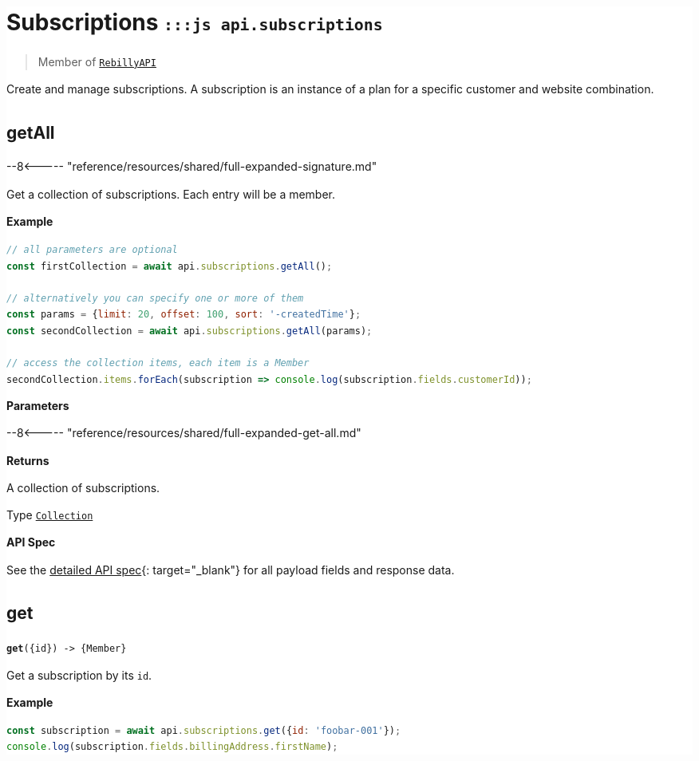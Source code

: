 # Subscriptions <small>`:::js api.subscriptions`</small>

> Member of [`RebillyAPI`][goto-rebillyapi]

Create and manage subscriptions. A subscription is an instance of a plan for a specific customer and website combination. 


## getAll

--8<----- "reference/resources/shared/full-expanded-signature.md"

Get a collection of subscriptions. Each entry will be a member.


**Example**

```js
// all parameters are optional
const firstCollection = await api.subscriptions.getAll();

// alternatively you can specify one or more of them
const params = {limit: 20, offset: 100, sort: '-createdTime'}; 
const secondCollection = await api.subscriptions.getAll(params);

// access the collection items, each item is a Member
secondCollection.items.forEach(subscription => console.log(subscription.fields.customerId));
```

**Parameters**


--8<----- "reference/resources/shared/full-expanded-get-all.md"


**Returns**

A collection of subscriptions.

Type [`Collection`][goto-collection]


**API Spec**

See the [detailed API spec][1]{: target="_blank"} for all payload fields and response data.

## get
<div class="method"><code><strong>get</strong>({<span class="prop">id</span>}) -> <span class="return">{Member}</span></code></div>

Get a subscription by its `id`.

**Example**

```js
const subscription = await api.subscriptions.get({id: 'foobar-001'});
console.log(subscription.fields.billingAddress.firstName);
```


[guide-filters]: ../../guides/filters.md
[goto-rebillyapi]: ../rebilly-api
[goto-collection]: ../types/collection
[goto-member]: ../types/member
[goto-file]: ../types/file
[goto-arraybuffer]: https://developer.mozilla.org/en-US/docs/Web/JavaScript/Reference/Global_Objects/ArrayBuffer
[goto-events]: ./events
[1]: https://rebilly.github.io/RebillyAPI/#tag/Subscriptions/paths/~1subscriptions/get
[2]: https://rebilly.github.io/RebillyAPI/#tag/Subscriptions/paths/~1subscriptions~1{id}/get
[3]: https://rebilly.github.io/RebillyAPI/#tag/Subscriptions/paths/~1subscriptions~1{id}/put
[4]: https://rebilly.github.io/RebillyAPI/#tag/Subscriptions/paths/~1subscriptions~1{id}~1lead-source/put
[5]: https://rebilly.github.io/RebillyAPI/#tag/Subscriptions/paths/~1subscriptions~1{id}~1change-plan/post
[6]: https://rebilly.github.io/RebillyAPI/#tag/Subscriptions/paths/~1subscriptions~1{id}~1lead-source/get
[7]: https://rebilly.github.io/RebillyAPI/#tag/Subscriptions/paths/~1subscriptions~1{id}~1lead-source/put
[8]: https://rebilly.github.io/RebillyAPI/#tag/Subscriptions/paths/~1subscriptions~1{id}~1lead-source/delete
[9]: https://rebilly.github.io/RebillyAPI/#tag/Subscriptions/paths/~1subscriptions~1{id}~1timeline/get
[10]: https://rebilly.github.io/RebillyAPI/#tag/Subscriptions/paths/~1subscriptions~1{id}~1timeline~1{messageId}/get
[11]: https://rebilly.github.io/RebillyAPI/#tag/Subscriptions/paths/~1subscriptions~1{id}~1timeline/post
[12]: https://rebilly.github.io/RebillyAPI/#tag/Subscriptions/paths/~1subscriptions~1{id}~1timeline~1{messageId}/delete